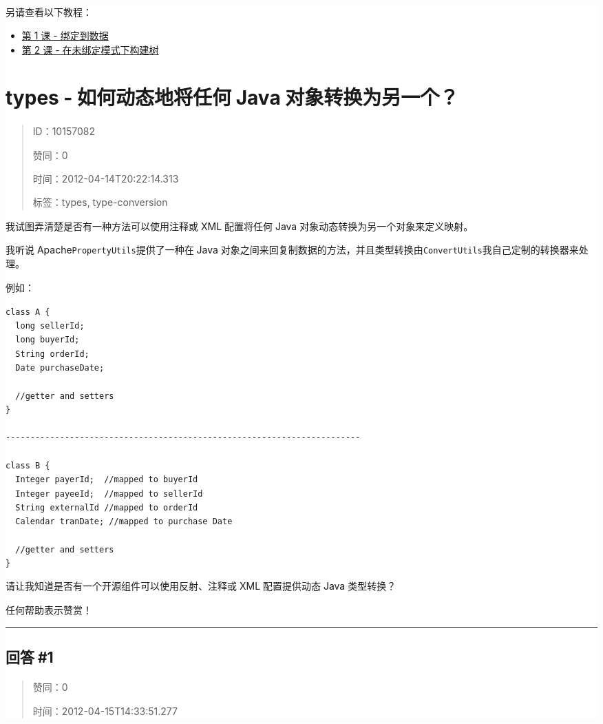 另请查看以下教程：

*   [第 1 课 - 绑定到数据](http://help.devexpress.com/WPF/CustomDocument9933.aspx)
*   [第 2 课 - 在未绑定模式下构建树](http://help.devexpress.com/WPF/CustomDocument9936.aspx)

# types - 如何动态地将任何 Java 对象转换为另一个？

> ID：10157082
> 
> 赞同：0
> 
> 时间：2012-04-14T20:22:14.313
> 
> 标签：types, type-conversion

我试图弄清楚是否有一种方法可以使用注释或 XML 配置将任何 Java 对象动态转换为另一个对象来定义映射。

我听说 Apache`PropertyUtils`提供了一种在 Java 对象之间来回复制数据的方法，并且类型转换由`ConvertUtils`我自己定制的转换器来处理。

例如：

```
class A { 
  long sellerId;
  long buyerId;
  String orderId;
  Date purchaseDate;

  //getter and setters
}

------------------------------------------------------------------------

class B {
  Integer payerId;  //mapped to buyerId
  Integer payeeId;  //mapped to sellerId
  String externalId //mapped to orderId 
  Calendar tranDate; //mapped to purchase Date

  //getter and setters
} 
```

请让我知道是否有一个开源组件可以使用反射、注释或 XML 配置提供动态 Java 类型转换？

任何帮助表示赞赏！

* * *

## 回答 #1

> 赞同：0
> 
> 时间：2012-04-15T14:33:51.277
